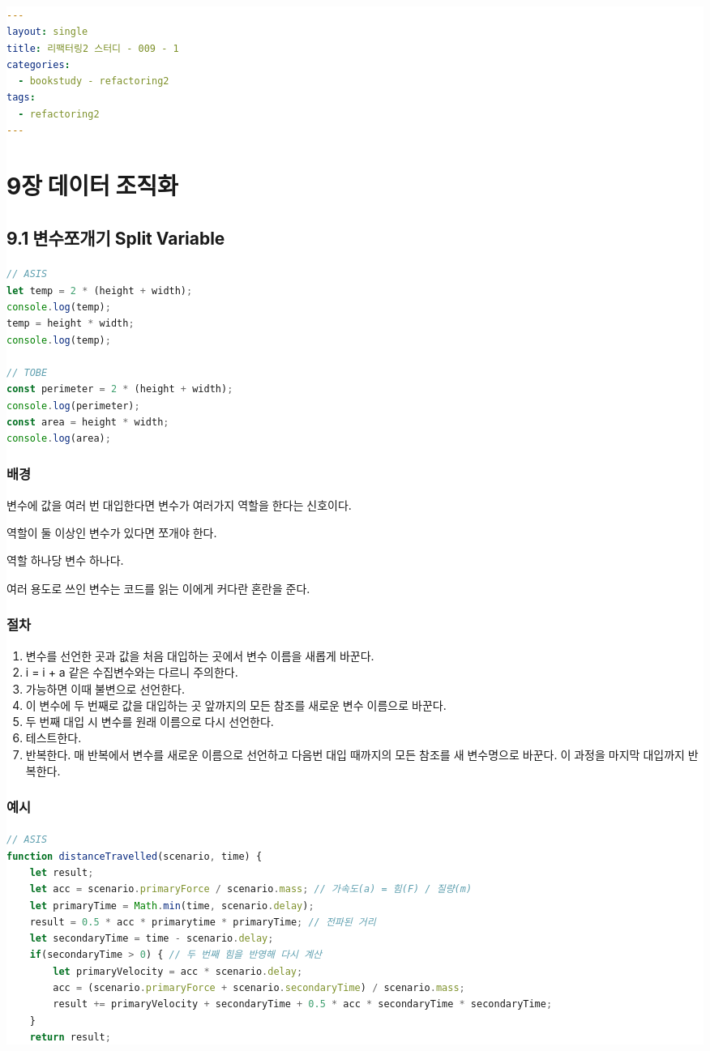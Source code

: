 ```yaml
---
layout: single
title: 리팩터링2 스터디 - 009 - 1
categories: 
  - bookstudy - refactoring2
tags: 
  - refactoring2
---
```


# 9장 데이터 조직화

## 9.1 변수쪼개기 Split Variable

```jsx
// ASIS
let temp = 2 * (height + width);
console.log(temp);
temp = height * width;
console.log(temp);

// TOBE
const perimeter = 2 * (height + width);
console.log(perimeter);
const area = height * width;
console.log(area);
```

### 배경

변수에 값을 여러 번 대입한다면 변수가 여러가지 역할을 한다는 신호이다.

역할이 둘 이상인 변수가 있다면 쪼개야 한다.

역할 하나당 변수 하나다.

여러 용도로 쓰인 변수는 코드를 읽는 이에게 커다란 혼란을 준다.

### 절차

1. 변수를 선언한 곳과 값을 처음 대입하는 곳에서 변수 이름을 새롭게 바꾼다.
  1. i = i + a 같은 수집변수와는 다르니 주의한다.
2. 가능하면 이때 불변으로 선언한다.
3. 이 변수에 두 번째로 값을 대입하는 곳 앞까지의 모든 참조를 새로운 변수 이름으로 바꾼다.
4. 두 번째 대입 시 변수를 원래 이름으로 다시 선언한다.
5. 테스트한다.
6. 반복한다. 매 반복에서 변수를 새로운 이름으로 선언하고 다음번 대입 때까지의 모든 참조를 새 변수명으로 바꾼다. 이 과정을 마지막 대입까지 반복한다.

### 예시

```jsx
// ASIS
function distanceTravelled(scenario, time) {
    let result;
    let acc = scenario.primaryForce / scenario.mass; // 가속도(a) = 힘(F) / 질량(m)
    let primaryTime = Math.min(time, scenario.delay);
    result = 0.5 * acc * primarytime * primaryTime; // 전파된 거리
    let secondaryTime = time - scenario.delay;
    if(secondaryTime > 0) { // 두 번째 힘을 반영해 다시 계산
        let primaryVelocity = acc * scenario.delay;
        acc = (scenario.primaryForce + scenario.secondaryTime) / scenario.mass;
        result += primaryVelocity + secondaryTime + 0.5 * acc * secondaryTime * secondaryTime;
    }
    return result;
```